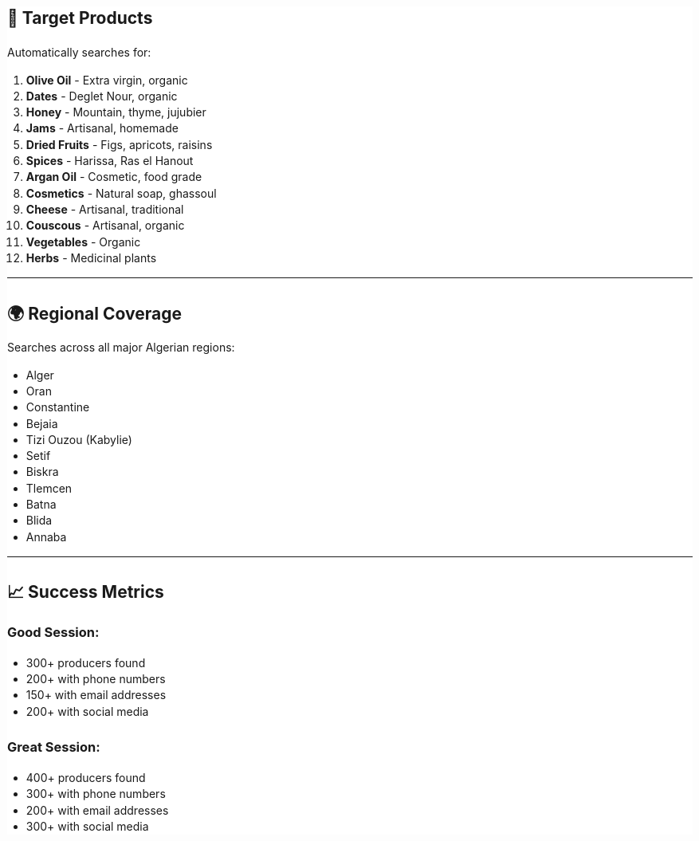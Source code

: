 
## 🎯 Target Products

Automatically searches for:

1. **Olive Oil** - Extra virgin, organic
2. **Dates** - Deglet Nour, organic
3. **Honey** - Mountain, thyme, jujubier
4. **Jams** - Artisanal, homemade
5. **Dried Fruits** - Figs, apricots, raisins
6. **Spices** - Harissa, Ras el Hanout
7. **Argan Oil** - Cosmetic, food grade
8. **Cosmetics** - Natural soap, ghassoul
9. **Cheese** - Artisanal, traditional
10. **Couscous** - Artisanal, organic
11. **Vegetables** - Organic
12. **Herbs** - Medicinal plants

---

## 🌍 Regional Coverage

Searches across all major Algerian regions:

- Alger
- Oran
- Constantine
- Bejaia
- Tizi Ouzou (Kabylie)
- Setif
- Biskra
- Tlemcen
- Batna
- Blida
- Annaba

---

## 📈 Success Metrics

### Good Session:
- 300+ producers found
- 200+ with phone numbers
- 150+ with email addresses
- 200+ with social media

### Great Session:
- 400+ producers found
- 300+ with phone numbers
- 200+ with email addresses
- 300+ with social media
